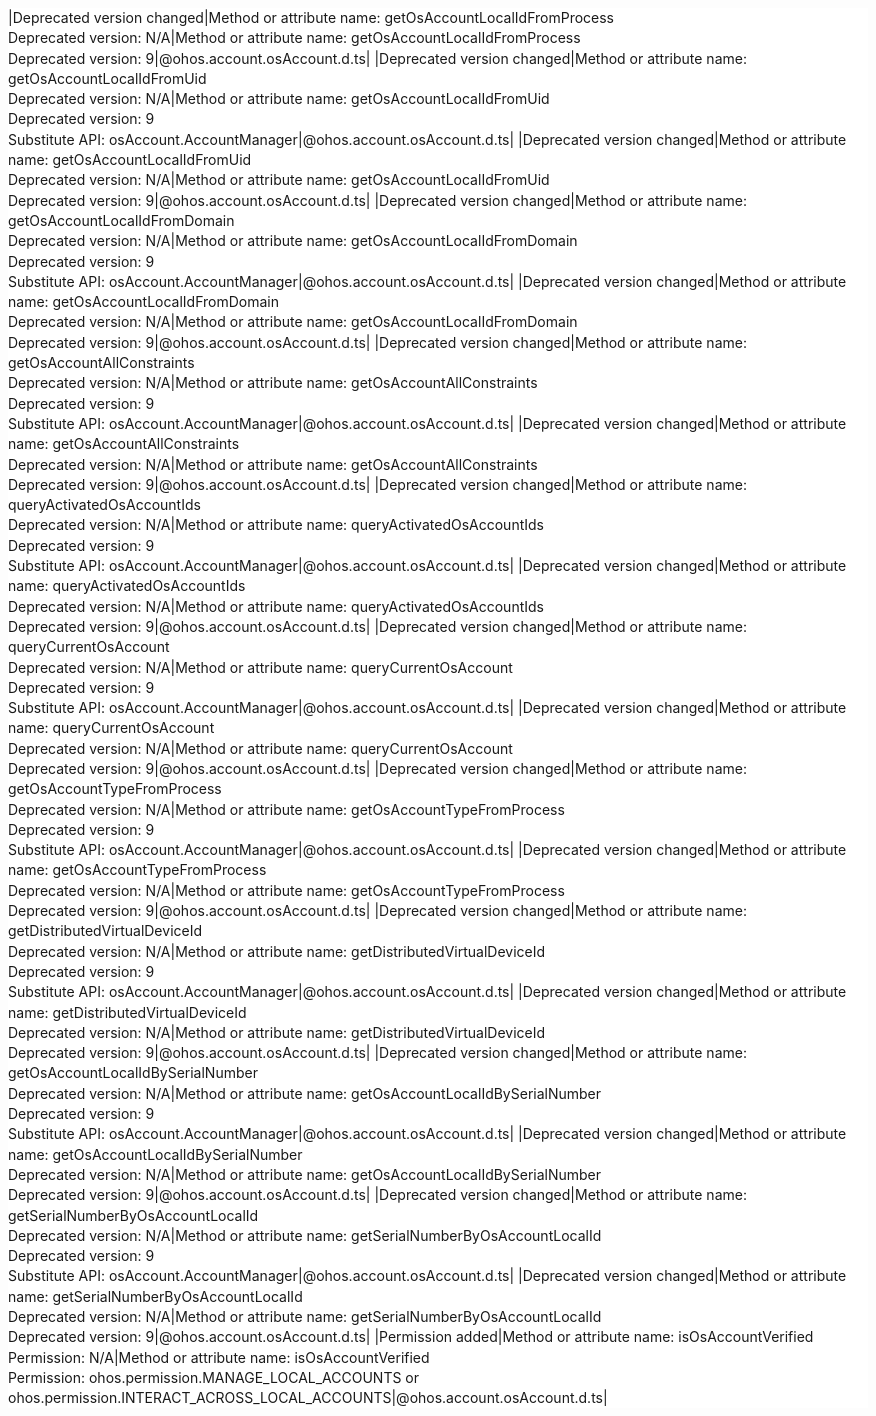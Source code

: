 |Deprecated version changed|Method or attribute name: getOsAccountLocalIdFromProcess<br>Deprecated version: N/A|Method or attribute name: getOsAccountLocalIdFromProcess<br>Deprecated version: 9|@ohos.account.osAccount.d.ts|
|Deprecated version changed|Method or attribute name: getOsAccountLocalIdFromUid<br>Deprecated version: N/A|Method or attribute name: getOsAccountLocalIdFromUid<br>Deprecated version: 9<br>Substitute API: osAccount.AccountManager|@ohos.account.osAccount.d.ts|
|Deprecated version changed|Method or attribute name: getOsAccountLocalIdFromUid<br>Deprecated version: N/A|Method or attribute name: getOsAccountLocalIdFromUid<br>Deprecated version: 9|@ohos.account.osAccount.d.ts|
|Deprecated version changed|Method or attribute name: getOsAccountLocalIdFromDomain<br>Deprecated version: N/A|Method or attribute name: getOsAccountLocalIdFromDomain<br>Deprecated version: 9<br>Substitute API: osAccount.AccountManager|@ohos.account.osAccount.d.ts|
|Deprecated version changed|Method or attribute name: getOsAccountLocalIdFromDomain<br>Deprecated version: N/A|Method or attribute name: getOsAccountLocalIdFromDomain<br>Deprecated version: 9|@ohos.account.osAccount.d.ts|
|Deprecated version changed|Method or attribute name: getOsAccountAllConstraints<br>Deprecated version: N/A|Method or attribute name: getOsAccountAllConstraints<br>Deprecated version: 9<br>Substitute API: osAccount.AccountManager|@ohos.account.osAccount.d.ts|
|Deprecated version changed|Method or attribute name: getOsAccountAllConstraints<br>Deprecated version: N/A|Method or attribute name: getOsAccountAllConstraints<br>Deprecated version: 9|@ohos.account.osAccount.d.ts|
|Deprecated version changed|Method or attribute name: queryActivatedOsAccountIds<br>Deprecated version: N/A|Method or attribute name: queryActivatedOsAccountIds<br>Deprecated version: 9<br>Substitute API: osAccount.AccountManager|@ohos.account.osAccount.d.ts|
|Deprecated version changed|Method or attribute name: queryActivatedOsAccountIds<br>Deprecated version: N/A|Method or attribute name: queryActivatedOsAccountIds<br>Deprecated version: 9|@ohos.account.osAccount.d.ts|
|Deprecated version changed|Method or attribute name: queryCurrentOsAccount<br>Deprecated version: N/A|Method or attribute name: queryCurrentOsAccount<br>Deprecated version: 9<br>Substitute API: osAccount.AccountManager|@ohos.account.osAccount.d.ts|
|Deprecated version changed|Method or attribute name: queryCurrentOsAccount<br>Deprecated version: N/A|Method or attribute name: queryCurrentOsAccount<br>Deprecated version: 9|@ohos.account.osAccount.d.ts|
|Deprecated version changed|Method or attribute name: getOsAccountTypeFromProcess<br>Deprecated version: N/A|Method or attribute name: getOsAccountTypeFromProcess<br>Deprecated version: 9<br>Substitute API: osAccount.AccountManager|@ohos.account.osAccount.d.ts|
|Deprecated version changed|Method or attribute name: getOsAccountTypeFromProcess<br>Deprecated version: N/A|Method or attribute name: getOsAccountTypeFromProcess<br>Deprecated version: 9|@ohos.account.osAccount.d.ts|
|Deprecated version changed|Method or attribute name: getDistributedVirtualDeviceId<br>Deprecated version: N/A|Method or attribute name: getDistributedVirtualDeviceId<br>Deprecated version: 9<br>Substitute API: osAccount.AccountManager|@ohos.account.osAccount.d.ts|
|Deprecated version changed|Method or attribute name: getDistributedVirtualDeviceId<br>Deprecated version: N/A|Method or attribute name: getDistributedVirtualDeviceId<br>Deprecated version: 9|@ohos.account.osAccount.d.ts|
|Deprecated version changed|Method or attribute name: getOsAccountLocalIdBySerialNumber<br>Deprecated version: N/A|Method or attribute name: getOsAccountLocalIdBySerialNumber<br>Deprecated version: 9<br>Substitute API: osAccount.AccountManager|@ohos.account.osAccount.d.ts|
|Deprecated version changed|Method or attribute name: getOsAccountLocalIdBySerialNumber<br>Deprecated version: N/A|Method or attribute name: getOsAccountLocalIdBySerialNumber<br>Deprecated version: 9|@ohos.account.osAccount.d.ts|
|Deprecated version changed|Method or attribute name: getSerialNumberByOsAccountLocalId<br>Deprecated version: N/A|Method or attribute name: getSerialNumberByOsAccountLocalId<br>Deprecated version: 9<br>Substitute API: osAccount.AccountManager|@ohos.account.osAccount.d.ts|
|Deprecated version changed|Method or attribute name: getSerialNumberByOsAccountLocalId<br>Deprecated version: N/A|Method or attribute name: getSerialNumberByOsAccountLocalId<br>Deprecated version: 9|@ohos.account.osAccount.d.ts|
|Permission added|Method or attribute name: isOsAccountVerified<br>Permission: N/A|Method or attribute name: isOsAccountVerified<br>Permission: ohos.permission.MANAGE_LOCAL_ACCOUNTS or ohos.permission.INTERACT_ACROSS_LOCAL_ACCOUNTS|@ohos.account.osAccount.d.ts|
